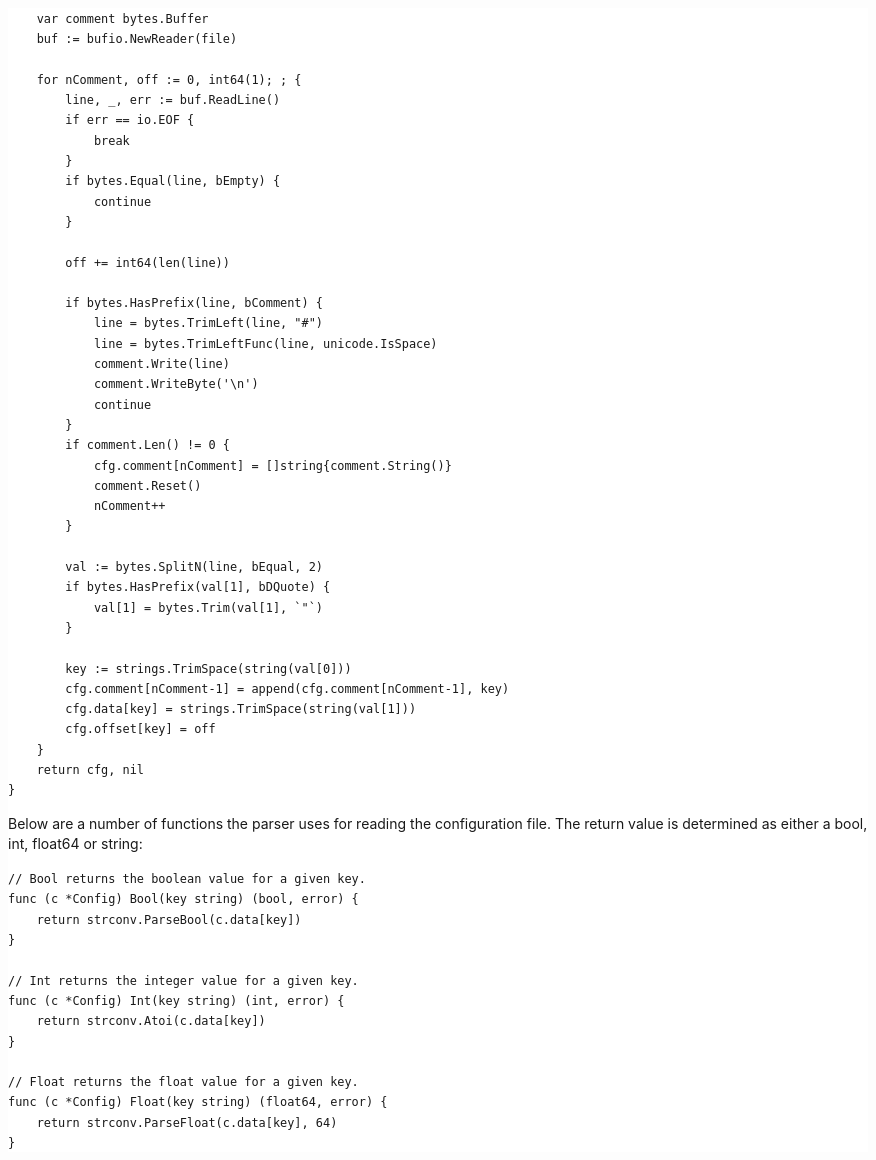 		var comment bytes.Buffer
		buf := bufio.NewReader(file)
	
		for nComment, off := 0, int64(1); ; {
			line, _, err := buf.ReadLine()
			if err == io.EOF {
				break
			}
			if bytes.Equal(line, bEmpty) {
				continue
			}
	
			off += int64(len(line))
	
			if bytes.HasPrefix(line, bComment) {
				line = bytes.TrimLeft(line, "#")
				line = bytes.TrimLeftFunc(line, unicode.IsSpace)
				comment.Write(line)
				comment.WriteByte('\n')
				continue
			}
			if comment.Len() != 0 {
				cfg.comment[nComment] = []string{comment.String()}
				comment.Reset()
				nComment++
			}
	
			val := bytes.SplitN(line, bEqual, 2)
			if bytes.HasPrefix(val[1], bDQuote) {
				val[1] = bytes.Trim(val[1], `"`)
			}
	
			key := strings.TrimSpace(string(val[0]))
			cfg.comment[nComment-1] = append(cfg.comment[nComment-1], key)
			cfg.data[key] = strings.TrimSpace(string(val[1]))
			cfg.offset[key] = off
		}
		return cfg, nil
	}

Below are a number of functions the parser uses for reading the configuration file. The return value is determined as either a bool, int, float64 or string:

	// Bool returns the boolean value for a given key.
	func (c *Config) Bool(key string) (bool, error) {
		return strconv.ParseBool(c.data[key])
	}
	
	// Int returns the integer value for a given key.
	func (c *Config) Int(key string) (int, error) {
		return strconv.Atoi(c.data[key])
	}
	
	// Float returns the float value for a given key.
	func (c *Config) Float(key string) (float64, error) {
		return strconv.ParseFloat(c.data[key], 64)
	}
	
